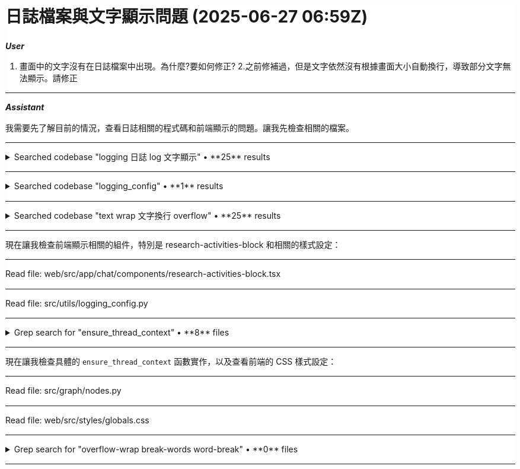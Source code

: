 

# 日誌檔案與文字顯示問題 (2025-06-27 06:59Z)

_**User**_

1. 畫面中的文字沒有在日誌檔案中出現。為什麼?要如何修正?
2.之前修補過，但是文字依然沒有根據畫面大小自動換行，導致部分文字無法顯示。請修正

---

_**Assistant**_

我需要先了解目前的情況，查看日誌相關的程式碼和前端顯示的問題。讓我先檢查相關的檔案。

---

<details><summary>Searched codebase "logging 日誌 log 文字顯示" • **25** results</summary></details>

---

<details><summary>Searched codebase "logging_config" • **1** results</summary></details>

---

<details><summary>Searched codebase "text wrap 文字換行 overflow" • **25** results</summary></details>

---

現在讓我檢查前端顯示相關的組件，特別是 research-activities-block 和相關的樣式設定：

---

Read file: web/src/app/chat/components/research-activities-block.tsx

---

Read file: src/utils/logging_config.py

---

<details><summary>Grep search for "ensure_thread_context" • **8** files</summary></details>

---

現在讓我檢查具體的 `ensure_thread_context` 函數實作，以及查看前端的 CSS 樣式設定：

---

Read file: src/graph/nodes.py

---

Read file: web/src/styles/globals.css

---

<details><summary>Grep search for "overflow-wrap break-words word-break" • **0** files</summary></details>

---

